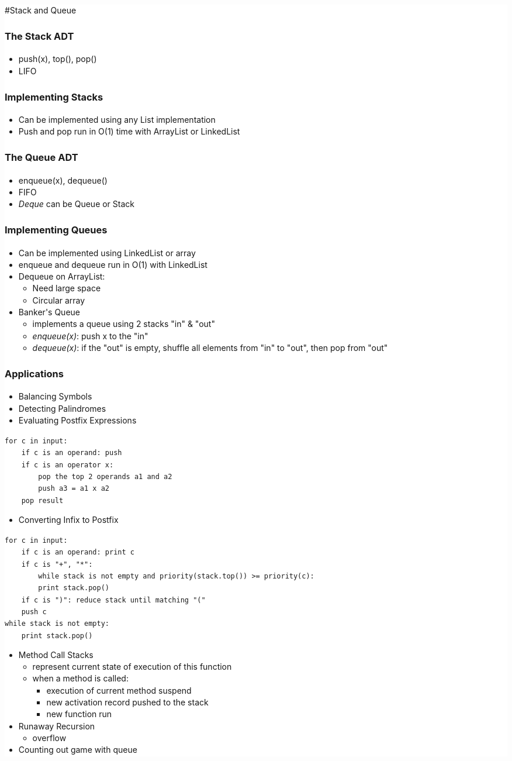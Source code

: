 #Stack and Queue
### The Stack ADT
- push(x), top(), pop()
- LIFO

### Implementing Stacks
- Can be implemented using any List implementation
- Push and pop run in O(1) time with ArrayList or LinkedList

### The Queue ADT
- enqueue(x), dequeue()
- FIFO
- *Deque* can be Queue or Stack

### Implementing Queues
- Can be implemented using LinkedList or array
- enqueue and dequeue run in O(1) with LinkedList
- Dequeue on ArrayList:
	+ Need large space
	+ Circular array
- Banker's Queue
	+ implements a queue using 2 stacks "in" & "out"
	+ *enqueue(x)*: push x to the "in"
	+ *dequeue(x)*: if the "out" is empty, shuffle all elements from "in" to "out", then pop from "out"

### Applications
- Balancing Symbols
- Detecting Palindromes
- Evaluating Postfix Expressions
```
for c in input:
	if c is an operand: push
	if c is an operator x:
		pop the top 2 operands a1 and a2
		push a3 = a1 x a2
	pop result
```
- Converting Infix to Postfix
```
for c in input:
	if c is an operand: print c
	if c is "+", "*":
		while stack is not empty and priority(stack.top()) >= priority(c):
		print stack.pop()
	if c is ")": reduce stack until matching "("
	push c
while stack is not empty:
	print stack.pop()
```
- Method Call Stacks
	+ represent current state of execution of this function
	+ when a method is called:
		* execution of current method suspend
		* new activation record pushed to the stack
		* new function run
- Runaway Recursion
	+ overflow
- Counting out game with queue
